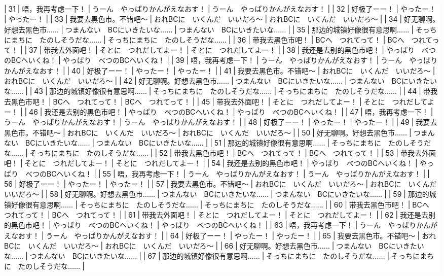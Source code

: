| 31 | 唔，我再考虑一下！ | うーん　やっぱりかんがえなおす！ | うーん　やっぱりかんがえなおす！ |
| 32 | 好极了ーー！ | やったー！ | やったー！ |
| 33 | 我要去黑色市。不错吧～ | おれBCに　いくんだ　いいだろ～ | おれBCに　いくんだ　いいだろ～ |
| 34 | 好无聊啊。好想去黑色市…… | つまんない　BCにいきたいな…… | つまんない　BCにいきたいな…… |
| 35 | 那边的城镇好像很有意思啊…… | そっちにまちに　たのしそうだな…… | そっちにまちに　たのしそうだな…… |
| 36 | 带我去黑色市吧！ | BCへ　つれてって！ | BCへ　つれてって！ |
| 37 | 带我去外面吧！ | そとに　つれだしてよー！ | そとに　つれだしてよー！ |
| 38 | 我还是去别的黑色市吧！ | やっぱり　べつのBCヘいくね！ | やっぱり　べつのBCヘいくね！ |
| 39 | 唔，我再考虑一下！ | うーん　やっぱりかんがえなおす！ | うーん　やっぱりかんがえなおす！ |
| 40 | 好极了ーー！ | やったー！ | やったー！ |
| 41 | 我要去黑色市。不错吧～ | おれBCに　いくんだ　いいだろ～ | おれBCに　いくんだ　いいだろ～ |
| 42 | 好无聊啊。好想去黑色市…… | つまんない　BCにいきたいな…… | つまんない　BCにいきたいな…… |
| 43 | 那边的城镇好像很有意思啊…… | そっちにまちに　たのしそうだな…… | そっちにまちに　たのしそうだな…… |
| 44 | 带我去黑色市吧！ | BCへ　つれてって！ | BCへ　つれてって！ |
| 45 | 带我去外面吧！ | そとに　つれだしてよー！ | そとに　つれだしてよー！ |
| 46 | 我还是去别的黑色市吧！ | やっぱり　べつのBCヘいくね！ | やっぱり　べつのBCヘいくね！ |
| 47 | 唔，我再考虑一下！ | うーん　やっぱりかんがえなおす！ | うーん　やっぱりかんがえなおす！ |
| 48 | 好极了ーー！ | やったー！ | やったー！ |
| 49 | 我要去黑色市。不错吧～ | おれBCに　いくんだ　いいだろ～ | おれBCに　いくんだ　いいだろ～ |
| 50 | 好无聊啊。好想去黑色市…… | つまんない　BCにいきたいな…… | つまんない　BCにいきたいな…… |
| 51 | 那边的城镇好像很有意思啊…… | そっちにまちに　たのしそうだな…… | そっちにまちに　たのしそうだな…… |
| 52 | 带我去黑色市吧！ | BCへ　つれてって！ | BCへ　つれてって！ |
| 53 | 带我去外面吧！ | そとに　つれだしてよー！ | そとに　つれだしてよー！ |
| 54 | 我还是去别的黑色市吧！ | やっぱり　べつのBCヘいくね！ | やっぱり　べつのBCヘいくね！ |
| 55 | 唔，我再考虑一下！ | うーん　やっぱりかんがえなおす！ | うーん　やっぱりかんがえなおす！ |
| 56 | 好极了ーー！ | やったー！ | やったー！ |
| 57 | 我要去黑色市。不错吧～ | おれBCに　いくんだ　いいだろ～ | おれBCに　いくんだ　いいだろ～ |
| 58 | 好无聊啊。好想去黑色市…… | つまんない　BCにいきたいな…… | つまんない　BCにいきたいな…… |
| 59 | 那边的城镇好像很有意思啊…… | そっちにまちに　たのしそうだな…… | そっちにまちに　たのしそうだな…… |
| 60 | 带我去黑色市吧！ | BCへ　つれてって！ | BCへ　つれてって！ |
| 61 | 带我去外面吧！ | そとに　つれだしてよー！ | そとに　つれだしてよー！ |
| 62 | 我还是去别的黑色市吧！ | やっぱり　べつのBCヘいくね！ | やっぱり　べつのBCヘいくね！ |
| 63 | 唔，我再考虑一下！ | うーん　やっぱりかんがえなおす！ | うーん　やっぱりかんがえなおす！ |
| 64 | 好极了ーー！ | やったー！ | やったー！ |
| 65 | 我要去黑色市。不错吧～ | おれBCに　いくんだ　いいだろ～ | おれBCに　いくんだ　いいだろ～ |
| 66 | 好无聊啊。好想去黑色市…… | つまんない　BCにいきたいな…… | つまんない　BCにいきたいな…… |
| 67 | 那边的城镇好像很有意思啊…… | そっちにまちに　たのしそうだな…… | そっちにまちに　たのしそうだな…… |